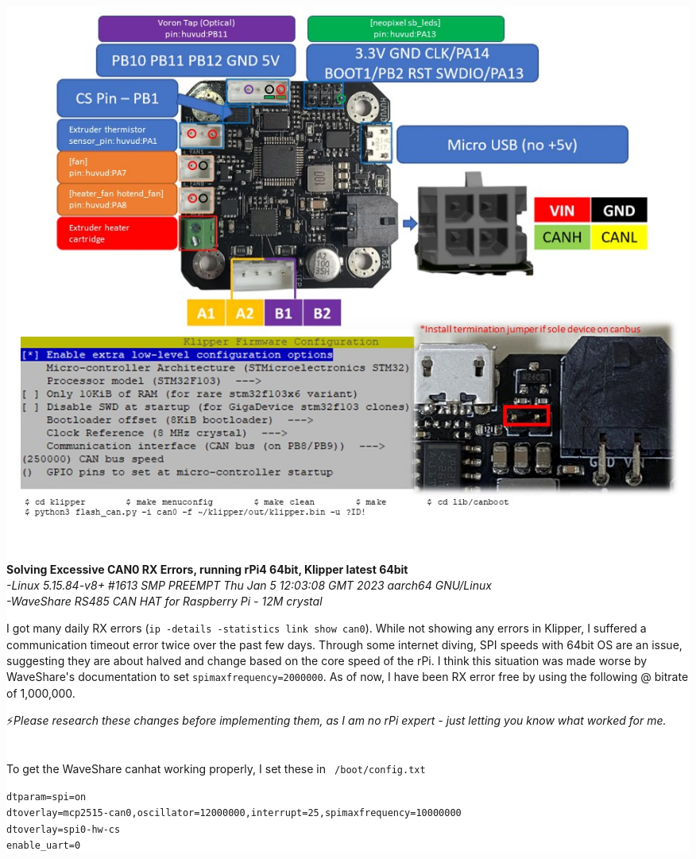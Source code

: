 ![HUVUD_TAP_Wiring](huvud_tap_connection.jpg)


​          

**Solving Excessive CAN0 RX Errors, running rPi4 64bit, Klipper latest 64bit**  
*-Linux 5.15.84-v8+ #1613 SMP PREEMPT Thu Jan 5 12:03:08 GMT 2023 aarch64 GNU/Linux*  
*-WaveShare RS485 CAN HAT for Raspberry Pi - 12M crystal*  

I got many daily RX errors (`ip -details -statistics link show can0`). While not showing any errors in Klipper, I suffered a communication timeout error twice over the past few days. Through some internet diving, SPI speeds with 64bit OS are an issue, suggesting they are about halved and change based on the core speed of the rPi. I think this situation was made worse by WaveShare's documentation to set `spimaxfrequency=2000000`. As of now, I have been RX error free by using the following @ bitrate of 1,000,000.  

:zap:*Please research these changes before implementing them, as I am no rPi expert - just letting you know what worked for me.*  
<br>  
To get the WaveShare canhat working properly, I set these in ` /boot/config.txt`  
```
dtparam=spi=on  
dtoverlay=mcp2515-can0,oscillator=12000000,interrupt=25,spimaxfrequency=10000000  
dtoverlay=spi0-hw-cs  
enable_uart=0  
```
